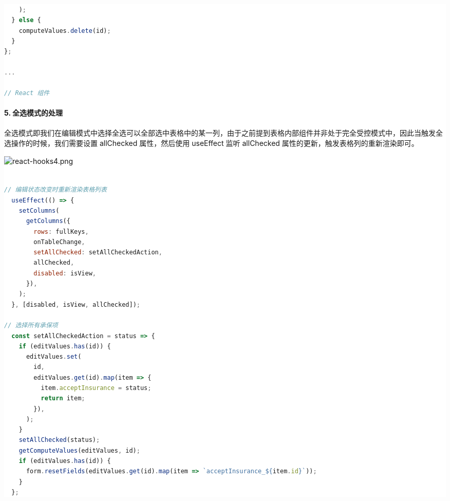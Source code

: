 ```javascript
    );
  } else {
    computeValues.delete(id);
  }
};

...

// React 组件
```

#### 5. 全选模式的处理

全选模式即我们在编辑模式中选择全选可以全部选中表格中的某一列，由于之前提到表格内部组件并非处于完全受控模式中，因此当触发全选操作的时候，我们需要设置 allChecked 属性，然后使用 useEffect 监听 allChecked 属性的更新，触发表格列的重新渲染即可。

![react-hooks4.png](https://nojsja.gitee.io/static-resources/images/react/react-hooks4.png)

```javascript

// 编辑状态改变时重新渲染表格列表
  useEffect(() => {
    setColumns(
      getColumns({
        rows: fullKeys,
        onTableChange,
        setAllChecked: setAllCheckedAction,
        allChecked,
        disabled: isView,
      }),
    );
  }, [disabled, isView, allChecked]);

// 选择所有承保项
  const setAllCheckedAction = status => {
    if (editValues.has(id)) {
      editValues.set(
        id,
        editValues.get(id).map(item => {
          item.acceptInsurance = status;
          return item;
        }),
      );
    }
    setAllChecked(status);
    getComputeValues(editValues, id);
    if (editValues.has(id)) {
      form.resetFields(editValues.get(id).map(item => `acceptInsurance_${item.id}`));
    }
  };

```

